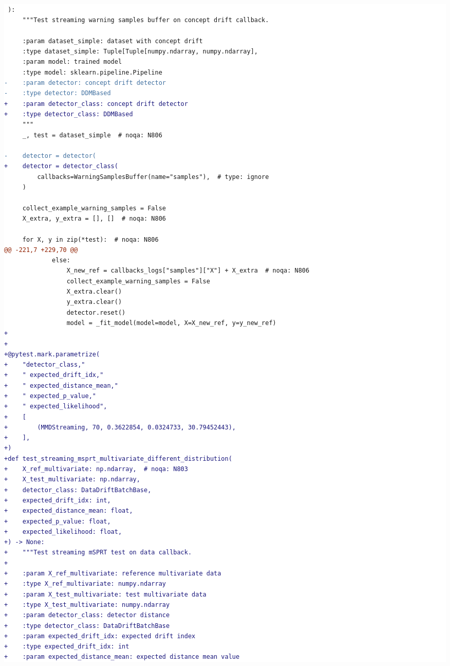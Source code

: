 ```diff
 ):
     """Test streaming warning samples buffer on concept drift callback.
 
     :param dataset_simple: dataset with concept drift
     :type dataset_simple: Tuple[Tuple[numpy.ndarray, numpy.ndarray],
     :param model: trained model
     :type model: sklearn.pipeline.Pipeline
-    :param detector: concept drift detector
-    :type detector: DDMBased
+    :param detector_class: concept drift detector
+    :type detector_class: DDMBased
     """
     _, test = dataset_simple  # noqa: N806
 
-    detector = detector(
+    detector = detector_class(
         callbacks=WarningSamplesBuffer(name="samples"),  # type: ignore
     )
 
     collect_example_warning_samples = False
     X_extra, y_extra = [], []  # noqa: N806
 
     for X, y in zip(*test):  # noqa: N806
@@ -221,7 +229,70 @@
             else:
                 X_new_ref = callbacks_logs["samples"]["X"] + X_extra  # noqa: N806
                 collect_example_warning_samples = False
                 X_extra.clear()
                 y_extra.clear()
                 detector.reset()
                 model = _fit_model(model=model, X=X_new_ref, y=y_new_ref)
+
+
+@pytest.mark.parametrize(
+    "detector_class,"
+    " expected_drift_idx,"
+    " expected_distance_mean,"
+    " expected_p_value,"
+    " expected_likelihood",
+    [
+        (MMDStreaming, 70, 0.3622854, 0.0324733, 30.79452443),
+    ],
+)
+def test_streaming_msprt_multivariate_different_distribution(
+    X_ref_multivariate: np.ndarray,  # noqa: N803
+    X_test_multivariate: np.ndarray,
+    detector_class: DataDriftBatchBase,
+    expected_drift_idx: int,
+    expected_distance_mean: float,
+    expected_p_value: float,
+    expected_likelihood: float,
+) -> None:
+    """Test streaming mSPRT test on data callback.
+
+    :param X_ref_multivariate: reference multivariate data
+    :type X_ref_multivariate: numpy.ndarray
+    :param X_test_multivariate: test multivariate data
+    :type X_test_multivariate: numpy.ndarray
+    :param detector_class: detector distance
+    :type detector_class: DataDriftBatchBase
+    :param expected_drift_idx: expected drift index
+    :type expected_drift_idx: int
+    :param expected_distance_mean: expected distance mean value
```